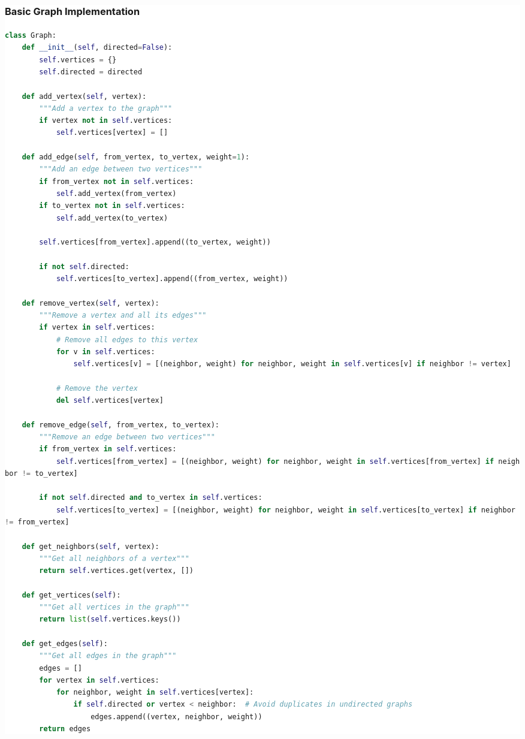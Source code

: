 ### Basic Graph Implementation

```python
class Graph:
    def __init__(self, directed=False):
        self.vertices = {}
        self.directed = directed

    def add_vertex(self, vertex):
        """Add a vertex to the graph"""
        if vertex not in self.vertices:
            self.vertices[vertex] = []

    def add_edge(self, from_vertex, to_vertex, weight=1):
        """Add an edge between two vertices"""
        if from_vertex not in self.vertices:
            self.add_vertex(from_vertex)
        if to_vertex not in self.vertices:
            self.add_vertex(to_vertex)

        self.vertices[from_vertex].append((to_vertex, weight))

        if not self.directed:
            self.vertices[to_vertex].append((from_vertex, weight))

    def remove_vertex(self, vertex):
        """Remove a vertex and all its edges"""
        if vertex in self.vertices:
            # Remove all edges to this vertex
            for v in self.vertices:
                self.vertices[v] = [(neighbor, weight) for neighbor, weight in self.vertices[v] if neighbor != vertex]

            # Remove the vertex
            del self.vertices[vertex]

    def remove_edge(self, from_vertex, to_vertex):
        """Remove an edge between two vertices"""
        if from_vertex in self.vertices:
            self.vertices[from_vertex] = [(neighbor, weight) for neighbor, weight in self.vertices[from_vertex] if neighbor != to_vertex]

        if not self.directed and to_vertex in self.vertices:
            self.vertices[to_vertex] = [(neighbor, weight) for neighbor, weight in self.vertices[to_vertex] if neighbor != from_vertex]

    def get_neighbors(self, vertex):
        """Get all neighbors of a vertex"""
        return self.vertices.get(vertex, [])

    def get_vertices(self):
        """Get all vertices in the graph"""
        return list(self.vertices.keys())

    def get_edges(self):
        """Get all edges in the graph"""
        edges = []
        for vertex in self.vertices:
            for neighbor, weight in self.vertices[vertex]:
                if self.directed or vertex < neighbor:  # Avoid duplicates in undirected graphs
                    edges.append((vertex, neighbor, weight))
        return edges

```